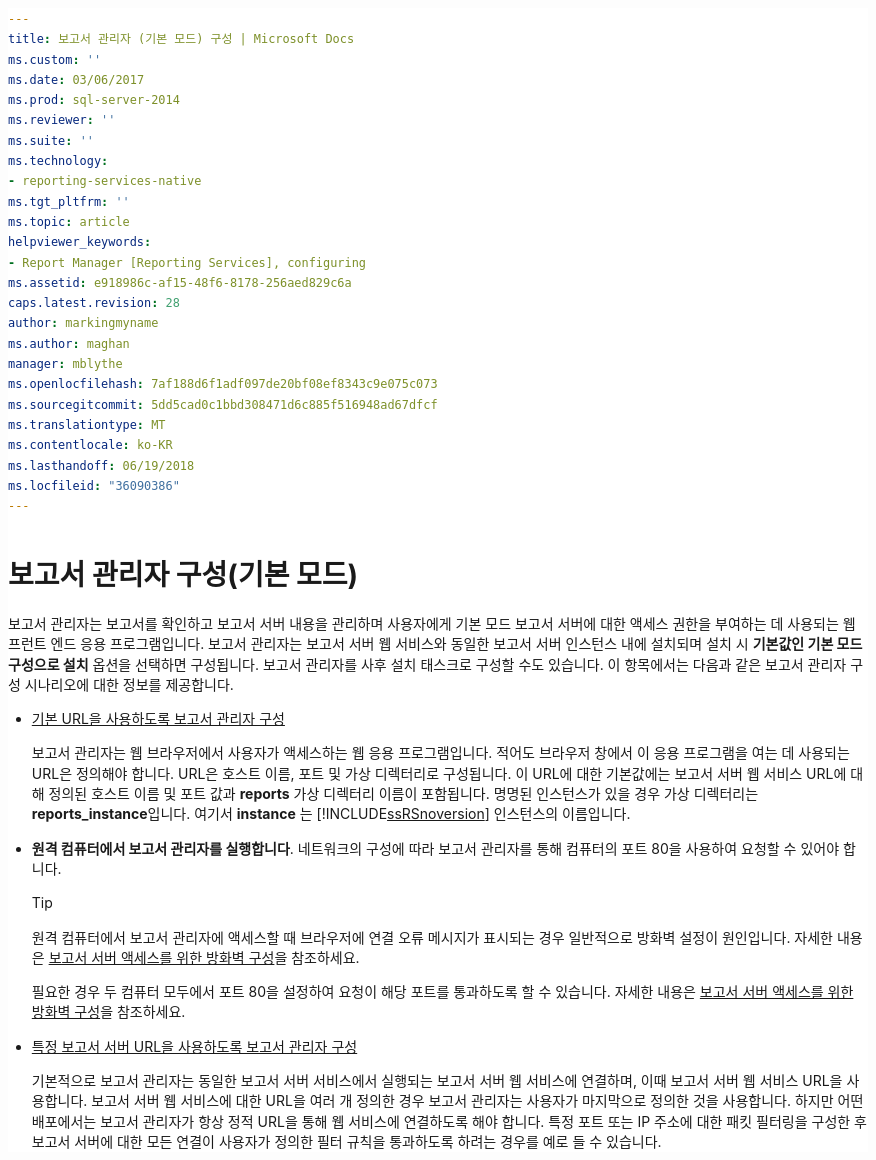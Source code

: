 ```yaml
---
title: 보고서 관리자 (기본 모드) 구성 | Microsoft Docs
ms.custom: ''
ms.date: 03/06/2017
ms.prod: sql-server-2014
ms.reviewer: ''
ms.suite: ''
ms.technology:
- reporting-services-native
ms.tgt_pltfrm: ''
ms.topic: article
helpviewer_keywords:
- Report Manager [Reporting Services], configuring
ms.assetid: e918986c-af15-48f6-8178-256aed829c6a
caps.latest.revision: 28
author: markingmyname
ms.author: maghan
manager: mblythe
ms.openlocfilehash: 7af188d6f1adf097de20bf08ef8343c9e075c073
ms.sourcegitcommit: 5dd5cad0c1bbd308471d6c885f516948ad67dfcf
ms.translationtype: MT
ms.contentlocale: ko-KR
ms.lasthandoff: 06/19/2018
ms.locfileid: "36090386"
---
```

# <a name="configure-report-manager-native-mode"></a>보고서 관리자 구성(기본 모드)
  보고서 관리자는 보고서를 확인하고 보고서 서버 내용을 관리하며 사용자에게 기본 모드 보고서 서버에 대한 액세스 권한을 부여하는 데 사용되는 웹 프런트 엔드 응용 프로그램입니다. 보고서 관리자는 보고서 서버 웹 서비스와 동일한 보고서 서버 인스턴스 내에 설치되며 설치 시 **기본값인 기본 모드 구성으로 설치** 옵션을 선택하면 구성됩니다. 보고서 관리자를 사후 설치 태스크로 구성할 수도 있습니다. 이 항목에서는 다음과 같은 보고서 관리자 구성 시나리오에 대한 정보를 제공합니다.  
  
-   [기본 URL을 사용하도록 보고서 관리자 구성](#ConfigureRMURL)  
  
     보고서 관리자는 웹 브라우저에서 사용자가 액세스하는 웹 응용 프로그램입니다. 적어도 브라우저 창에서 이 응용 프로그램을 여는 데 사용되는 URL은 정의해야 합니다. URL은 호스트 이름, 포트 및 가상 디렉터리로 구성됩니다. 이 URL에 대한 기본값에는 보고서 서버 웹 서비스 URL에 대해 정의된 호스트 이름 및 포트 값과 **reports** 가상 디렉터리 이름이 포함됩니다. 명명된 인스턴스가 있을 경우 가상 디렉터리는 **reports_instance**입니다. 여기서 **instance** 는 [!INCLUDE[ssRSnoversion](../../includes/ssrsnoversion-md.md)] 인스턴스의 이름입니다.  
  
-   **원격 컴퓨터에서 보고서 관리자를 실행합니다**. 네트워크의 구성에 따라 보고서 관리자를 통해 컴퓨터의 포트 80을 사용하여 요청할 수 있어야 합니다.  
  
    > [!TIP]  
    >  원격 컴퓨터에서 보고서 관리자에 액세스할 때 브라우저에 연결 오류 메시지가 표시되는 경우 일반적으로 방화벽 설정이 원인입니다. 자세한 내용은 [보고서 서버 액세스를 위한 방화벽 구성](configure-a-firewall-for-report-server-access.md)을 참조하세요.  
  
     필요한 경우 두 컴퓨터 모두에서 포트 80을 설정하여 요청이 해당 포트를 통과하도록 할 수 있습니다. 자세한 내용은 [보고서 서버 액세스를 위한 방화벽 구성](configure-a-firewall-for-report-server-access.md)을 참조하세요.  
  
-   [특정 보고서 서버 URL을 사용하도록 보고서 관리자 구성](#ConfigureSpecificURL)  
  
     기본적으로 보고서 관리자는 동일한 보고서 서버 서비스에서 실행되는 보고서 서버 웹 서비스에 연결하며, 이때 보고서 서버 웹 서비스 URL을 사용합니다. 보고서 서버 웹 서비스에 대한 URL을 여러 개 정의한 경우 보고서 관리자는 사용자가 마지막으로 정의한 것을 사용합니다. 하지만 어떤 배포에서는 보고서 관리자가 항상 정적 URL을 통해 웹 서비스에 연결하도록 해야 합니다. 특정 포트 또는 IP 주소에 대한 패킷 필터링을 구성한 후 보고서 서버에 대한 모든 연결이 사용자가 정의한 필터 규칙을 통과하도록 하려는 경우를 예로 들 수 있습니다.  
  